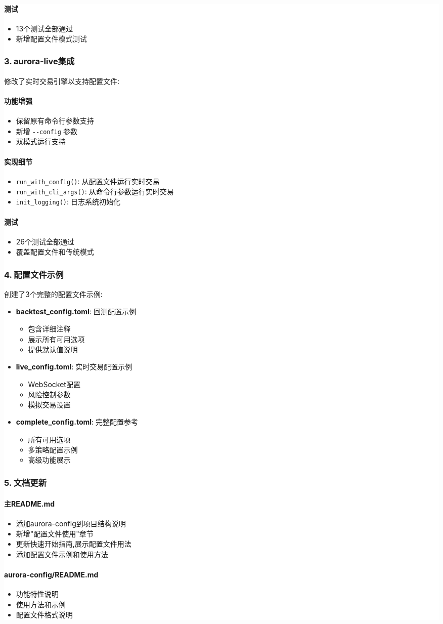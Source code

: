 #### 测试
- 13个测试全部通过
- 新增配置文件模式测试

### 3. aurora-live集成

修改了实时交易引擎以支持配置文件:

#### 功能增强
- 保留原有命令行参数支持
- 新增 `--config` 参数
- 双模式运行支持

#### 实现细节
- `run_with_config()`: 从配置文件运行实时交易
- `run_with_cli_args()`: 从命令行参数运行实时交易
- `init_logging()`: 日志系统初始化

#### 测试
- 26个测试全部通过
- 覆盖配置文件和传统模式

### 4. 配置文件示例

创建了3个完整的配置文件示例:

- **backtest_config.toml**: 回测配置示例
  - 包含详细注释
  - 展示所有可用选项
  - 提供默认值说明

- **live_config.toml**: 实时交易配置示例
  - WebSocket配置
  - 风险控制参数
  - 模拟交易设置

- **complete_config.toml**: 完整配置参考
  - 所有可用选项
  - 多策略配置示例
  - 高级功能展示

### 5. 文档更新

#### 主README.md
- 添加aurora-config到项目结构说明
- 新增"配置文件使用"章节
- 更新快速开始指南,展示配置文件用法
- 添加配置文件示例和使用方法

#### aurora-config/README.md
- 功能特性说明
- 使用方法和示例
- 配置文件格式说明
